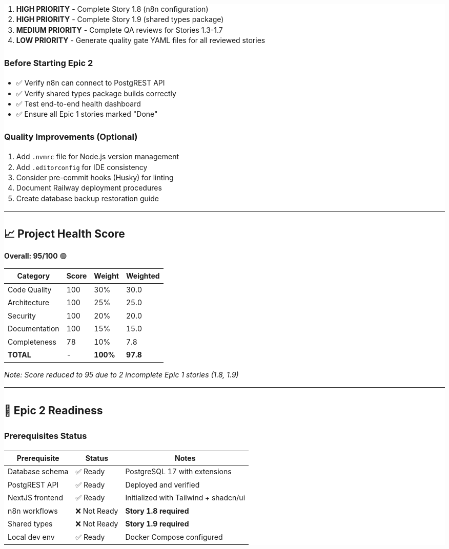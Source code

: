 1. **HIGH PRIORITY** - Complete Story 1.8 (n8n configuration)
2. **HIGH PRIORITY** - Complete Story 1.9 (shared types package)
3. **MEDIUM PRIORITY** - Complete QA reviews for Stories 1.3-1.7
4. **LOW PRIORITY** - Generate quality gate YAML files for all reviewed stories

### Before Starting Epic 2

- ✅ Verify n8n can connect to PostgREST API
- ✅ Verify shared types package builds correctly
- ✅ Test end-to-end health dashboard
- ✅ Ensure all Epic 1 stories marked "Done"

### Quality Improvements (Optional)

1. Add `.nvmrc` file for Node.js version management
2. Add `.editorconfig` for IDE consistency
3. Consider pre-commit hooks (Husky) for linting
4. Document Railway deployment procedures
5. Create database backup restoration guide

---

## 📈 Project Health Score

**Overall: 95/100** 🟢

| Category | Score | Weight | Weighted |
|----------|-------|--------|----------|
| Code Quality | 100 | 30% | 30.0 |
| Architecture | 100 | 25% | 25.0 |
| Security | 100 | 20% | 20.0 |
| Documentation | 100 | 15% | 15.0 |
| Completeness | 78 | 10% | 7.8 |
| **TOTAL** | - | **100%** | **97.8** |

*Note: Score reduced to 95 due to 2 incomplete Epic 1 stories (1.8, 1.9)*

---

## 🎯 Epic 2 Readiness

### Prerequisites Status

| Prerequisite | Status | Notes |
|--------------|--------|-------|
| Database schema | ✅ Ready | PostgreSQL 17 with extensions |
| PostgREST API | ✅ Ready | Deployed and verified |
| NextJS frontend | ✅ Ready | Initialized with Tailwind + shadcn/ui |
| n8n workflows | ❌ Not Ready | **Story 1.8 required** |
| Shared types | ❌ Not Ready | **Story 1.9 required** |
| Local dev env | ✅ Ready | Docker Compose configured |
